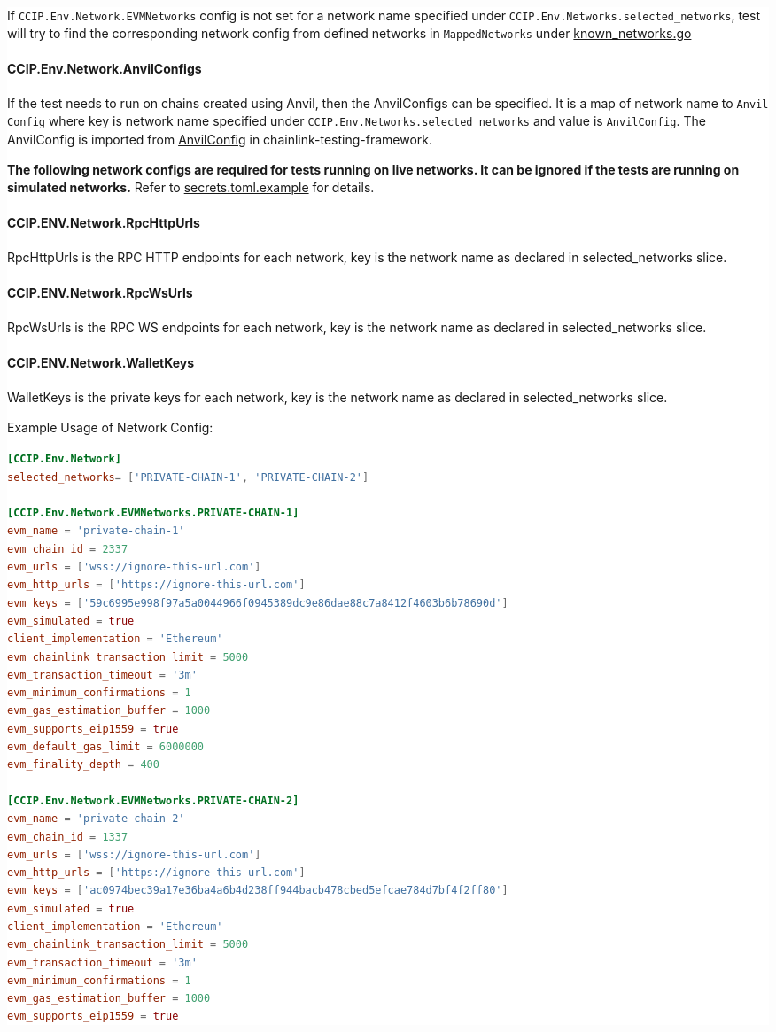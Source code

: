 If `CCIP.Env.Network.EVMNetworks` config is not set for a network name specified under `CCIP.Env.Networks.selected_networks`, test will try to find the corresponding network config from defined networks in `MappedNetworks` under [known_networks.go](https://github.com/smartcontractkit/chainlink-testing-framework/blob/main/networks/known_networks.go)

#### CCIP.Env.Network.AnvilConfigs

If the test needs to run on chains created using Anvil, then the AnvilConfigs can be specified.
It is a map of network name to `AnvilConfig` where key is network name specified under `CCIP.Env.Networks.selected_networks` and value is `AnvilConfig`.
The AnvilConfig is imported from [AnvilConfig](https://github.com/smartcontractkit/chainlink-testing-framework/blob/main/config/network.go#L20) in chainlink-testing-framework.

**The following network configs are required for tests running on live networks. It can be ignored if the tests are running on simulated networks.**
Refer to [secrets.toml.example](./examples/secrets.toml.example) for details.

#### CCIP.ENV.Network.RpcHttpUrls

RpcHttpUrls is the RPC HTTP endpoints for each network, key is the network name as declared in selected_networks slice.

#### CCIP.ENV.Network.RpcWsUrls

RpcWsUrls is the RPC WS endpoints for each network, key is the network name as declared in selected_networks slice.

#### CCIP.ENV.Network.WalletKeys

WalletKeys is the private keys for each network, key is the network name as declared in selected_networks slice.

Example Usage of Network Config:

```toml
[CCIP.Env.Network]
selected_networks= ['PRIVATE-CHAIN-1', 'PRIVATE-CHAIN-2']

[CCIP.Env.Network.EVMNetworks.PRIVATE-CHAIN-1]
evm_name = 'private-chain-1'
evm_chain_id = 2337
evm_urls = ['wss://ignore-this-url.com']
evm_http_urls = ['https://ignore-this-url.com']
evm_keys = ['59c6995e998f97a5a0044966f0945389dc9e86dae88c7a8412f4603b6b78690d']
evm_simulated = true
client_implementation = 'Ethereum'
evm_chainlink_transaction_limit = 5000
evm_transaction_timeout = '3m'
evm_minimum_confirmations = 1
evm_gas_estimation_buffer = 1000
evm_supports_eip1559 = true
evm_default_gas_limit = 6000000
evm_finality_depth = 400

[CCIP.Env.Network.EVMNetworks.PRIVATE-CHAIN-2]
evm_name = 'private-chain-2'
evm_chain_id = 1337
evm_urls = ['wss://ignore-this-url.com']
evm_http_urls = ['https://ignore-this-url.com']
evm_keys = ['ac0974bec39a17e36ba4a6b4d238ff944bacb478cbed5efcae784d7bf4f2ff80']
evm_simulated = true
client_implementation = 'Ethereum'
evm_chainlink_transaction_limit = 5000
evm_transaction_timeout = '3m'
evm_minimum_confirmations = 1
evm_gas_estimation_buffer = 1000
evm_supports_eip1559 = true
```